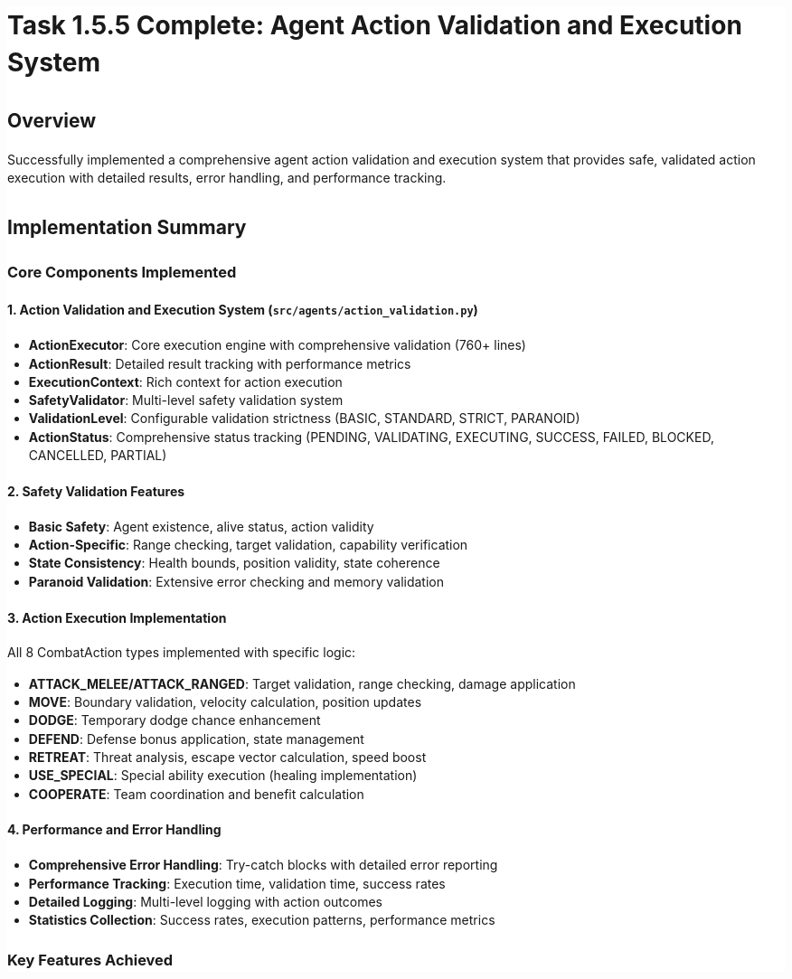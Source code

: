 # Task 1.5.5 Complete: Agent Action Validation and Execution System

## Overview

Successfully implemented a comprehensive agent action validation and execution system that provides safe, validated action execution with detailed results, error handling, and performance tracking.

## Implementation Summary

### Core Components Implemented

#### 1. Action Validation and Execution System (`src/agents/action_validation.py`)

- **ActionExecutor**: Core execution engine with comprehensive validation (760+ lines)
- **ActionResult**: Detailed result tracking with performance metrics
- **ExecutionContext**: Rich context for action execution
- **SafetyValidator**: Multi-level safety validation system
- **ValidationLevel**: Configurable validation strictness (BASIC, STANDARD, STRICT, PARANOID)
- **ActionStatus**: Comprehensive status tracking (PENDING, VALIDATING, EXECUTING, SUCCESS, FAILED, BLOCKED, CANCELLED, PARTIAL)

#### 2. Safety Validation Features

- **Basic Safety**: Agent existence, alive status, action validity
- **Action-Specific**: Range checking, target validation, capability verification
- **State Consistency**: Health bounds, position validity, state coherence
- **Paranoid Validation**: Extensive error checking and memory validation

#### 3. Action Execution Implementation

All 8 CombatAction types implemented with specific logic:

- **ATTACK_MELEE/ATTACK_RANGED**: Target validation, range checking, damage application
- **MOVE**: Boundary validation, velocity calculation, position updates
- **DODGE**: Temporary dodge chance enhancement
- **DEFEND**: Defense bonus application, state management
- **RETREAT**: Threat analysis, escape vector calculation, speed boost
- **USE_SPECIAL**: Special ability execution (healing implementation)
- **COOPERATE**: Team coordination and benefit calculation

#### 4. Performance and Error Handling

- **Comprehensive Error Handling**: Try-catch blocks with detailed error reporting
- **Performance Tracking**: Execution time, validation time, success rates
- **Detailed Logging**: Multi-level logging with action outcomes
- **Statistics Collection**: Success rates, execution patterns, performance metrics

### Key Features Achieved
